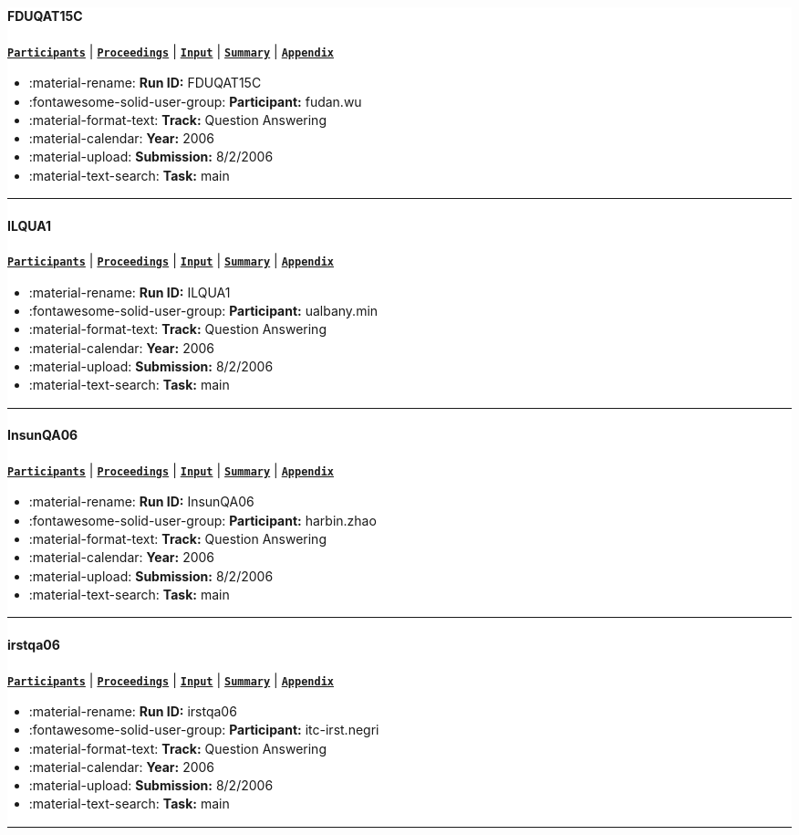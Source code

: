 #### FDUQAT15C 
[**`Participants`**](./participants.md#fudanwu) | [**`Proceedings`**](./proceedings.md#fduqa-on-trec-2006-qa-track) | [**`Input`**](https://trec.nist.gov/results/trec15/qa/input.FDUQAT15C.gz) | [**`Summary`**](https://trec.nist.gov/results/trec15/qa/summary.FDUQAT15C.gz) | [**`Appendix`**](https://trec.nist.gov/pubs/trec15/appendices/qa/FDUQAT15C.table.pdf) 

- :material-rename: **Run ID:** FDUQAT15C 
- :fontawesome-solid-user-group: **Participant:** fudan.wu 
- :material-format-text: **Track:** Question Answering 
- :material-calendar: **Year:** 2006 
- :material-upload: **Submission:** 8/2/2006 
- :material-text-search: **Task:** main 

---
#### ILQUA1 
[**`Participants`**](./participants.md#ualbanymin) | [**`Proceedings`**](./proceedings.md#ilqua-at-trec-2006) | [**`Input`**](https://trec.nist.gov/results/trec15/qa/input.ILQUA1.gz) | [**`Summary`**](https://trec.nist.gov/results/trec15/qa/summary.ILQUA1.gz) | [**`Appendix`**](https://trec.nist.gov/pubs/trec15/appendices/qa/ILQUA1.table.pdf) 

- :material-rename: **Run ID:** ILQUA1 
- :fontawesome-solid-user-group: **Participant:** ualbany.min 
- :material-format-text: **Track:** Question Answering 
- :material-calendar: **Year:** 2006 
- :material-upload: **Submission:** 8/2/2006 
- :material-text-search: **Task:** main 

---
#### InsunQA06 
[**`Participants`**](./participants.md#harbinzhao) | [**`Proceedings`**](./proceedings.md#insunqa06-on-qa-track-of-trec-2006) | [**`Input`**](https://trec.nist.gov/results/trec15/qa/input.InsunQA06.gz) | [**`Summary`**](https://trec.nist.gov/results/trec15/qa/summary.InsunQA06.gz) | [**`Appendix`**](https://trec.nist.gov/pubs/trec15/appendices/qa/InsunQA06.table.pdf) 

- :material-rename: **Run ID:** InsunQA06 
- :fontawesome-solid-user-group: **Participant:** harbin.zhao 
- :material-format-text: **Track:** Question Answering 
- :material-calendar: **Year:** 2006 
- :material-upload: **Submission:** 8/2/2006 
- :material-text-search: **Task:** main 

---
#### irstqa06 
[**`Participants`**](./participants.md#itc-irstnegri) | [**`Proceedings`**](./proceedings.md#reconstructing-diogene-itc-irst-at-trec-2006) | [**`Input`**](https://trec.nist.gov/results/trec15/qa/input.irstqa06.gz) | [**`Summary`**](https://trec.nist.gov/results/trec15/qa/summary.irstqa06.gz) | [**`Appendix`**](https://trec.nist.gov/pubs/trec15/appendices/qa/irstqa06.table.pdf) 

- :material-rename: **Run ID:** irstqa06 
- :fontawesome-solid-user-group: **Participant:** itc-irst.negri 
- :material-format-text: **Track:** Question Answering 
- :material-calendar: **Year:** 2006 
- :material-upload: **Submission:** 8/2/2006 
- :material-text-search: **Task:** main 

---